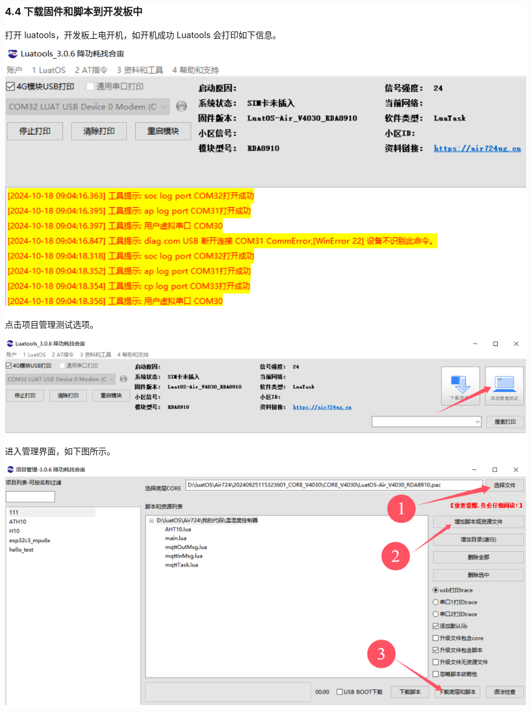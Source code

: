### 4.4 下载固件和脚本到开发板中

打开 luatools，开发板上电开机，如开机成功 Luatools 会打印如下信息。

![](image/N8XPb86fqo7td5xdk52cTxm1nzf.png)

点击项目管理测试选项。

![](image/N8GobosIGocWksxpdtQc97x5n5d.png)

进入管理界面，如下图所示。

![](image/EzIEbOK2gocZvhxw9AhczliBnXd.png)
